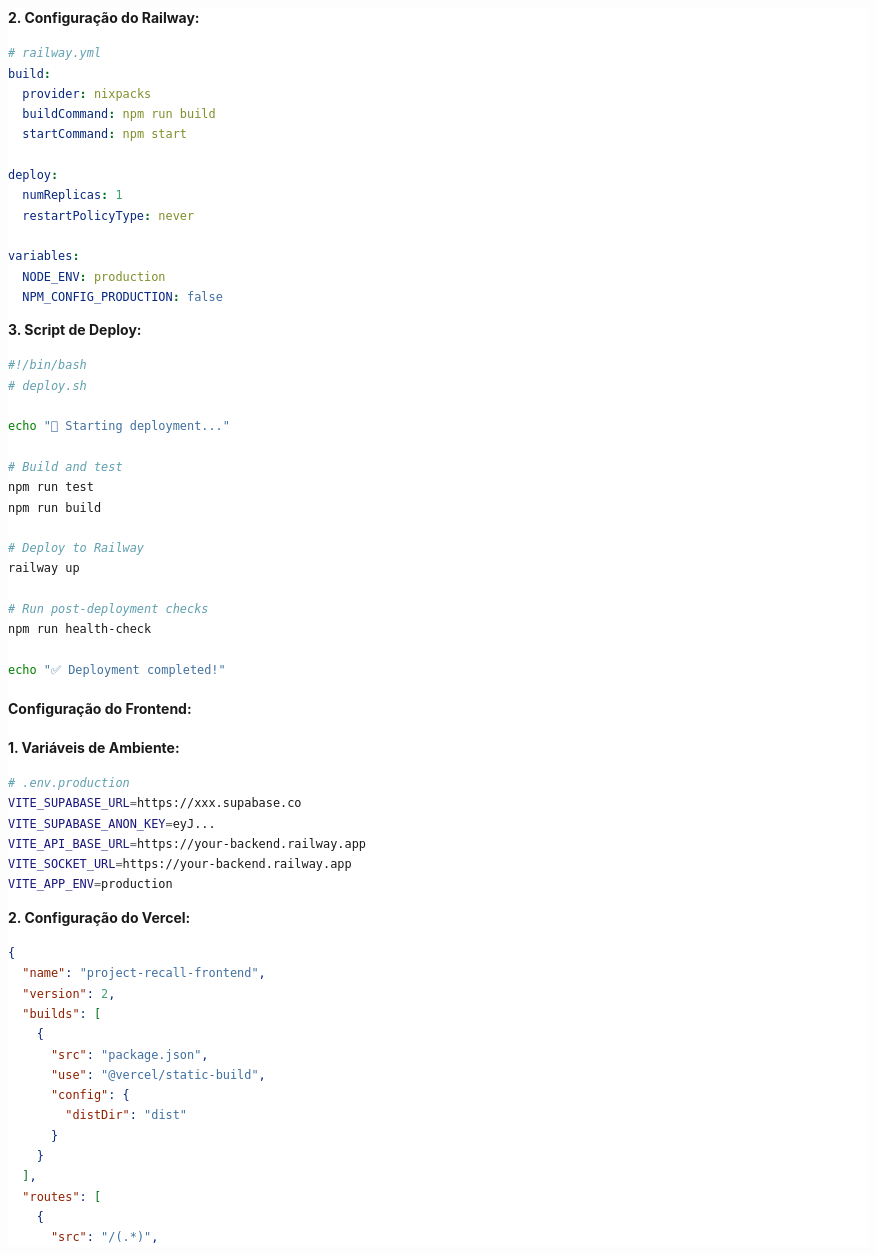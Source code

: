 **2. Configuração do Railway:**
```yaml
# railway.yml
build:
  provider: nixpacks
  buildCommand: npm run build
  startCommand: npm start

deploy:
  numReplicas: 1
  restartPolicyType: never

variables:
  NODE_ENV: production
  NPM_CONFIG_PRODUCTION: false
```

**3. Script de Deploy:**
```bash
#!/bin/bash
# deploy.sh

echo "🚀 Starting deployment..."

# Build and test
npm run test
npm run build

# Deploy to Railway
railway up

# Run post-deployment checks
npm run health-check

echo "✅ Deployment completed!"
```

#### Configuração do Frontend:

**1. Variáveis de Ambiente:**
```bash
# .env.production
VITE_SUPABASE_URL=https://xxx.supabase.co
VITE_SUPABASE_ANON_KEY=eyJ...
VITE_API_BASE_URL=https://your-backend.railway.app
VITE_SOCKET_URL=https://your-backend.railway.app
VITE_APP_ENV=production
```

**2. Configuração do Vercel:**
```json
{
  "name": "project-recall-frontend",
  "version": 2,
  "builds": [
    {
      "src": "package.json",
      "use": "@vercel/static-build",
      "config": {
        "distDir": "dist"
      }
    }
  ],
  "routes": [
    {
      "src": "/(.*)",
```
